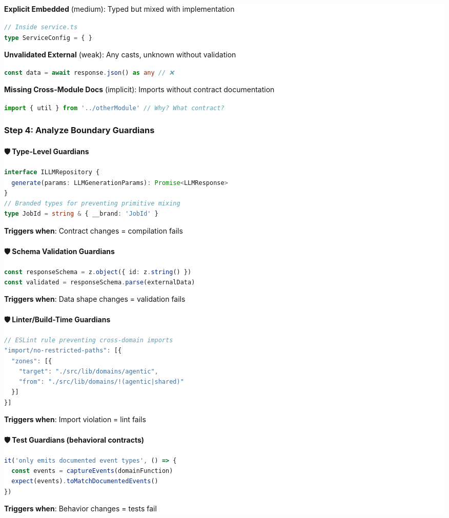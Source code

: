 **Explicit Embedded** (medium): Typed but mixed with implementation
```typescript
// Inside service.ts
type ServiceConfig = { }
```

**Unvalidated External** (weak): Any casts, unknown without validation
```typescript
const data = await response.json() as any // ❌
```

**Missing Cross-Module Docs** (implicit): Imports without contract documentation
```typescript
import { util } from '../otherModule' // Why? What contract?
```

### Step 4: Analyze Boundary Guardians

#### 🛡️ Type-Level Guardians
```typescript
interface ILLMRepository {
  generate(params: LLMGenerationParams): Promise<LLMResponse>
}
// Branded types for preventing primitive mixing
type JobId = string & { __brand: 'JobId' }
```
**Triggers when**: Contract changes = compilation fails

#### 🛡️ Schema Validation Guardians
```typescript
const responseSchema = z.object({ id: z.string() })
const validated = responseSchema.parse(externalData)
```
**Triggers when**: Data shape changes = validation fails

#### 🛡️ Linter/Build-Time Guardians
```javascript
// ESLint rule preventing cross-domain imports
"import/no-restricted-paths": [{
  "zones": [{
    "target": "./src/lib/domains/agentic",
    "from": "./src/lib/domains/!(agentic|shared)"
  }]
}]
```
**Triggers when**: Import violation = lint fails

#### 🛡️ Test Guardians (behavioral contracts)
```typescript
it('only emits documented event types', () => {
  const events = captureEvents(domainFunction)
  expect(events).toMatchDocumentedEvents()
})
```
**Triggers when**: Behavior changes = tests fail
